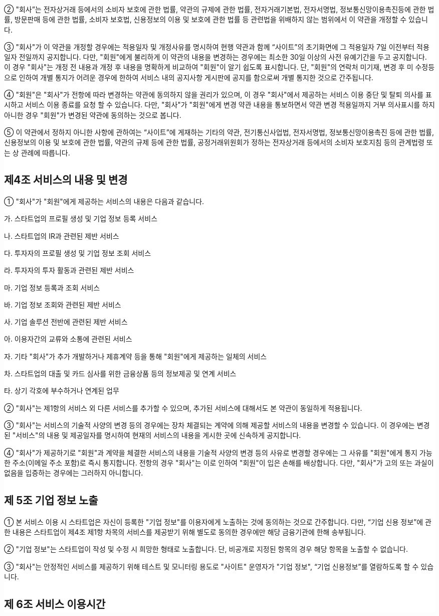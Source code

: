 ② "회사”는 전자상거래 등에서의 소비자 보호에 관한 법률, 약관의 규제에 관한 법률, 전자거래기본법, 전자서명법, 정보통신망이용촉진등에 관한 법률, 방문판매 등에 관한 법률, 소비자 보호법, 신용정보의 이용 및 보호에 관한 법률 등 관련법을 위배하지 않는 범위에서 이 약관을 개정할 수 있습니다.

③ "회사"가 이 약관을 개정할 경우에는 적용일자 및 개정사유를 명시하여 현행 약관과 함께 “사이트”의 초기화면에 그 적용일자 7일 이전부터 적용일자 전일까지 공지합니다. 다만, "회원"에게 불리하게 이 약관의 내용을 변경하는 경우에는 최소한 30일 이상의 사전 유예기간을 두고 공지합니다. 이 경우 "회사"는 개정 전 내용과 개정 후 내용을 명확하게 비교하여 "회원"이 알기 쉽도록 표시합니다. 단, "회원"의 연락처 미기재, 변경 후 미 수정등으로 인하여 개별 통지가 어려운 경우에 한하여 서비스 내의 공지사항 게시판에 공지를 함으로써 개별 통지한 것으로 간주됩니다.

④ "회원"은 "회사"가 전항에 따라 변경하는 약관에 동의하지 않을 권리가 있으며, 이 경우 "회사"에서 제공하는 서비스 이용 중단 및 탈퇴 의사를 표시하고 서비스 이용 종료를 요청 할 수 있습니다. 다만, "회사"가 "회원"에게 변경 약관 내용을 통보하면서 약관 변경 적용일까지 거부 의사표시를 하지 아니한 경우 "회원"가 변경된 약관에 동의하는 것으로 봅니다.

⑤ 이 약관에서 정하지 아니한 사항에 관하여는 “사이트”에 게재하는 기타의 약관, 전기통신사업법, 전자서명법, 정보통신망이용촉진 등에 관한 법률, 신용정보의 이용 및 보호에 관한 법률, 약관의 규제 등에 관한 법률, 공정거래위원회가 정하는 전자상거래 등에서의 소비자 보호지침 등의 관계법령 또는 상 관례에 따릅니다.

## 제4조 서비스의 내용 및 변경

① "회사"가 "회원"에게 제공하는 서비스의 내용은 다음과 같습니다.

가. 스타트업의 프로필 생성 및 기업 정보 등록 서비스

나. 스타트업의 IR과 관련된 제반 서비스

다. 투자자의 프로필 생성 및 기업 정보 조회 서비스

라. 투자자의 투자 활동과 관련된 제반 서비스

마. 기업 정보 등록과 조회 서비스

바. 기업 정보 조회와 관련된 제반 서비스

사. 기업 솔루션 전반에 관련된 제반 서비스

아. 이용자간의 교류와 소통에 관련된 서비스

자. 기타 "회사"가 추가 개발하거나 제휴계약 등을 통해 "회원"에게 제공하는 일체의 서비스

차. 스타트업의 대출 및 카드 심사를 위한 금융상품 등의 정보제공 및 연계 서비스

타. 상기 각호에 부수하거나 연계된 업무

② "회사"는 제1항의 서비스 외 다른 서비스를 추가할 수 있으며, 추가된 서비스에 대해서도 본 약관이 동일하게 적용됩니다.

③ "회사"는 서비스의 기술적 사양의 변경 등의 경우에는 장차 체결되는 계약에 의해 제공할 서비스의 내용을 변경할 수 있습니다. 이 경우에는 변경된 "서비스"의 내용 및 제공일자를 명시하여 현재의 서비스의 내용을 게시한 곳에 신속하게 공지합니다.

④ "회사"가 제공하기로 "회원"과 계약을 체결한 서비스의 내용을 기술적 사양의 변경 등의 사유로 변경할 경우에는 그 사유를 "회원"에게 통지 가능한 주소(이메일 주소 포함)로 즉시 통지합니다. 전항의 경우 "회사"는 이로 인하여 "회원"이 입은 손해를 배상합니다. 다만, "회사"가 고의 또는 과실이 없음을 입증하는 경우에는 그러하지 아니합니다.

## 제 5조 기업 정보 노출

① 본 서비스 이용 시 스타트업은 자신이 등록한 "기업 정보"를 이용자에게 노출하는 것에 동의하는 것으로 간주합니다. 다만, “기업 신용 정보”에 관한 내용은 스타트업이 제4조 제1항 차목의 서비스를 제공받기 위해 별도로 동의한 경우에만 해당 금융기관에 한해 송부됩니다.

② "기업 정보"는 스타트업이 작성 및 수정 시 희망한 형태로 노출합니다. 단, 비공개로 지정된 항목의 경우 해당 항목을 노출할 수 없습니다.

③ "회사"는 안정적인 서비스를 제공하기 위해 테스트 및 모니터링 용도로 "사이트" 운영자가 "기업 정보", “기업 신용정보”를 열람하도록 할 수 있습니다.


## 제 6조 서비스 이용시간
